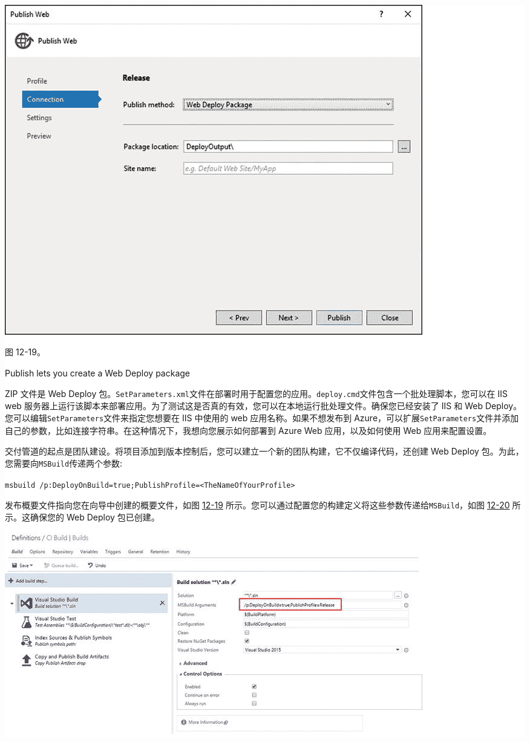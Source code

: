 ![A346706_1_En_12_Fig19_HTML.jpg](img/A346706_1_En_12_Fig19_HTML.jpg)

图 12-19。

Publish lets you create a Web Deploy package

ZIP 文件是 Web Deploy 包。`SetParameters.xml`文件在部署时用于配置您的应用。`deploy.cmd`文件包含一个批处理脚本，您可以在 IIS web 服务器上运行该脚本来部署应用。为了测试这是否真的有效，您可以在本地运行批处理文件。确保您已经安装了 IIS 和 Web Deploy。您可以编辑`SetParameters`文件来指定您想要在 IIS 中使用的 web 应用名称。如果不想发布到 Azure，可以扩展`SetParameters`文件并添加自己的参数，比如连接字符串。在这种情况下，我想向您展示如何部署到 Azure Web 应用，以及如何使用 Web 应用来配置设置。

交付管道的起点是团队建设。将项目添加到版本控制后，您可以建立一个新的团队构建，它不仅编译代码，还创建 Web Deploy 包。为此，您需要向`MSBuild`传递两个参数:

```
msbuild /p:DeployOnBuild=true;PublishProfile=<TheNameOfYourProfile>

```

发布概要文件指向您在向导中创建的概要文件，如图 [12-19](#Fig19) 所示。您可以通过配置您的构建定义将这些参数传递给`MSBuild`，如图 [12-20](#Fig20) 所示。这确保您的 Web Deploy 包已创建。

![A346706_1_En_12_Fig20_HTML.jpg](img/A346706_1_En_12_Fig20_HTML.jpg)
